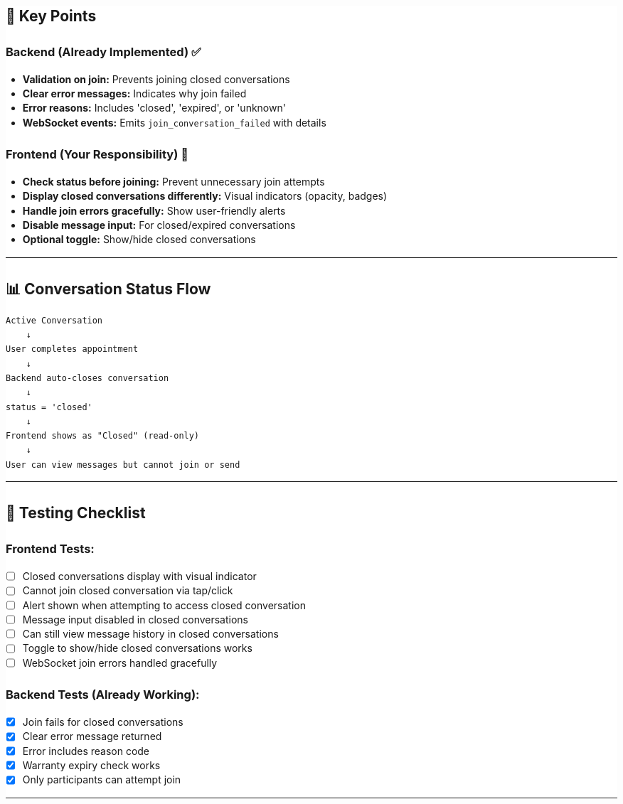 
## 🔑 Key Points

### Backend (Already Implemented) ✅
- **Validation on join:** Prevents joining closed conversations
- **Clear error messages:** Indicates why join failed
- **Error reasons:** Includes 'closed', 'expired', or 'unknown'
- **WebSocket events:** Emits `join_conversation_failed` with details

### Frontend (Your Responsibility) 📱
- **Check status before joining:** Prevent unnecessary join attempts
- **Display closed conversations differently:** Visual indicators (opacity, badges)
- **Handle join errors gracefully:** Show user-friendly alerts
- **Disable message input:** For closed/expired conversations
- **Optional toggle:** Show/hide closed conversations

---

## 📊 Conversation Status Flow

```
Active Conversation
    ↓
User completes appointment
    ↓
Backend auto-closes conversation
    ↓
status = 'closed'
    ↓
Frontend shows as "Closed" (read-only)
    ↓
User can view messages but cannot join or send
```

---

## 🧪 Testing Checklist

### Frontend Tests:
- [ ] Closed conversations display with visual indicator
- [ ] Cannot join closed conversation via tap/click
- [ ] Alert shown when attempting to access closed conversation
- [ ] Message input disabled in closed conversations
- [ ] Can still view message history in closed conversations
- [ ] Toggle to show/hide closed conversations works
- [ ] WebSocket join errors handled gracefully

### Backend Tests (Already Working):
- [x] Join fails for closed conversations
- [x] Clear error message returned
- [x] Error includes reason code
- [x] Warranty expiry check works
- [x] Only participants can attempt join

---